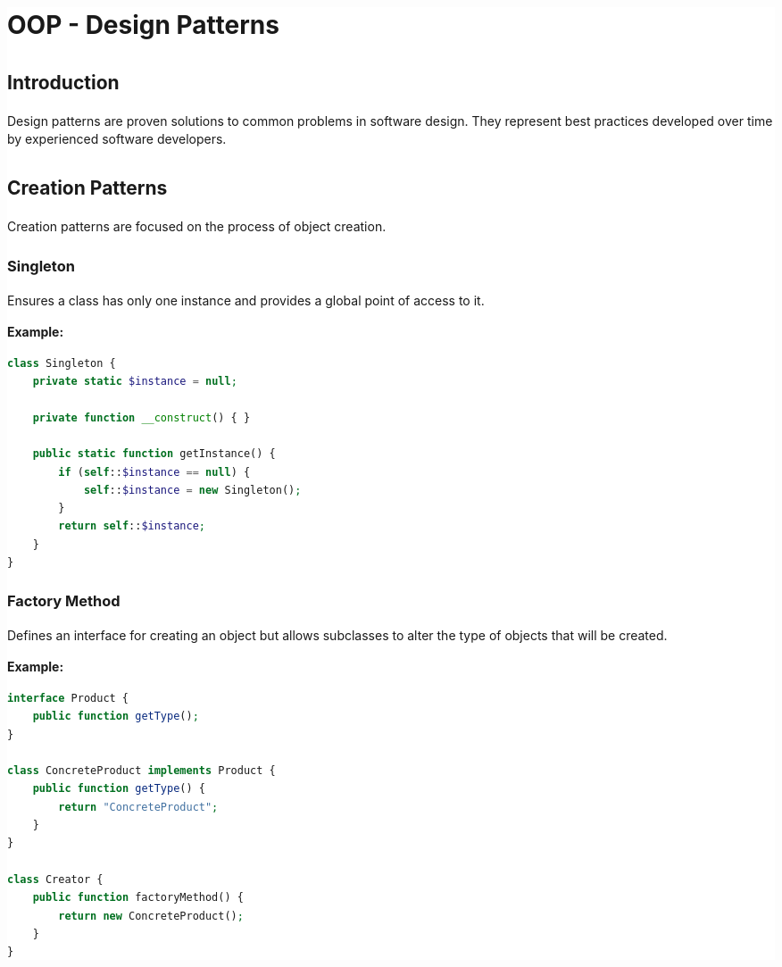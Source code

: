 <show-structure for="chapter" depth="2">

# OOP - Design Patterns 

## Introduction

Design patterns are proven solutions to common problems in software design. They represent best practices developed over
time by experienced software developers.

## Creation Patterns

Creation patterns are focused on the process of object creation.

### Singleton

Ensures a class has only one instance and provides a global point of access to it.

**Example:**

```php
class Singleton {
    private static $instance = null;

    private function __construct() { }

    public static function getInstance() {
        if (self::$instance == null) {
            self::$instance = new Singleton();
        }
        return self::$instance;
    }
}
```



### Factory Method

Defines an interface for creating an object but allows subclasses to alter the type of objects that will be created.

**Example:**

```php
interface Product {
    public function getType();
}

class ConcreteProduct implements Product {
    public function getType() {
        return "ConcreteProduct";
    }
}

class Creator {
    public function factoryMethod() {
        return new ConcreteProduct();
    }
}
```
